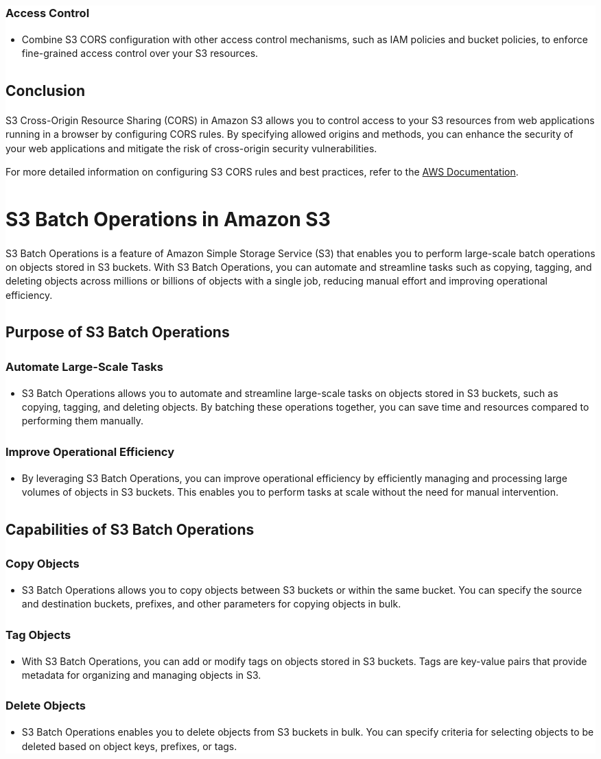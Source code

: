### Access Control
- Combine S3 CORS configuration with other access control mechanisms, such as IAM policies and bucket policies, to enforce fine-grained access control over your S3 resources.

## Conclusion

S3 Cross-Origin Resource Sharing (CORS) in Amazon S3 allows you to control access to your S3 resources from web applications running in a browser by configuring CORS rules. By specifying allowed origins and methods, you can enhance the security of your web applications and mitigate the risk of cross-origin security vulnerabilities.

For more detailed information on configuring S3 CORS rules and best practices, refer to the [AWS Documentation](https://docs.aws.amazon.com/AmazonS3/latest/dev/cors.html).


# S3 Batch Operations in Amazon S3

S3 Batch Operations is a feature of Amazon Simple Storage Service (S3) that enables you to perform large-scale batch operations on objects stored in S3 buckets. With S3 Batch Operations, you can automate and streamline tasks such as copying, tagging, and deleting objects across millions or billions of objects with a single job, reducing manual effort and improving operational efficiency.

## Purpose of S3 Batch Operations

### Automate Large-Scale Tasks
- S3 Batch Operations allows you to automate and streamline large-scale tasks on objects stored in S3 buckets, such as copying, tagging, and deleting objects. By batching these operations together, you can save time and resources compared to performing them manually.

### Improve Operational Efficiency
- By leveraging S3 Batch Operations, you can improve operational efficiency by efficiently managing and processing large volumes of objects in S3 buckets. This enables you to perform tasks at scale without the need for manual intervention.

## Capabilities of S3 Batch Operations

### Copy Objects
- S3 Batch Operations allows you to copy objects between S3 buckets or within the same bucket. You can specify the source and destination buckets, prefixes, and other parameters for copying objects in bulk.

### Tag Objects
- With S3 Batch Operations, you can add or modify tags on objects stored in S3 buckets. Tags are key-value pairs that provide metadata for organizing and managing objects in S3.

### Delete Objects
- S3 Batch Operations enables you to delete objects from S3 buckets in bulk. You can specify criteria for selecting objects to be deleted based on object keys, prefixes, or tags.
